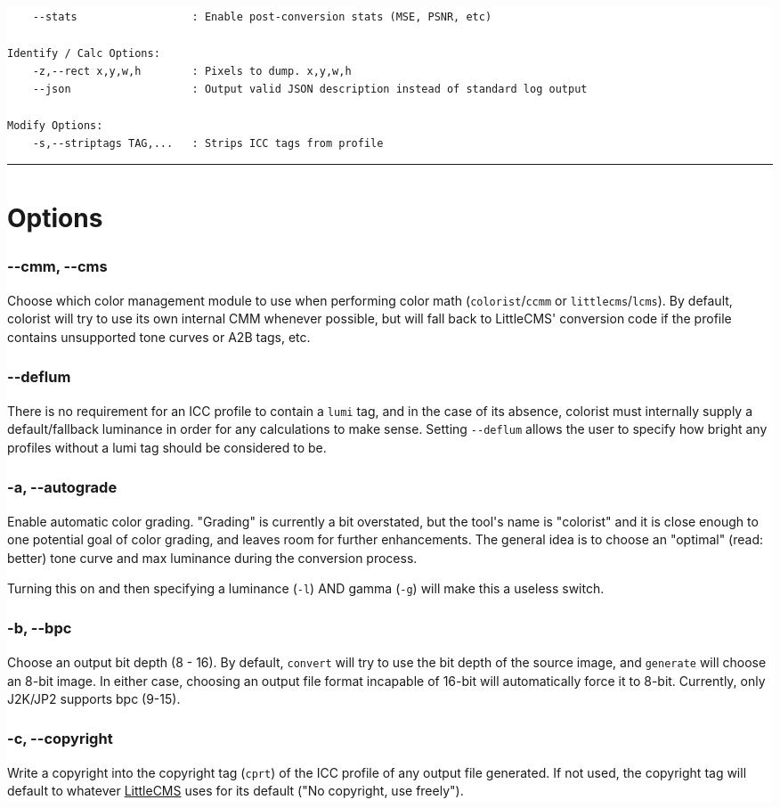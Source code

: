 ```
    --stats                  : Enable post-conversion stats (MSE, PSNR, etc)

Identify / Calc Options:
    -z,--rect x,y,w,h        : Pixels to dump. x,y,w,h
    --json                   : Output valid JSON description instead of standard log output

Modify Options:
    -s,--striptags TAG,...   : Strips ICC tags from profile
```

---

# Options

### --cmm, --cms

Choose which color management module to use when performing color math
(`colorist`/`ccmm` or `littlecms`/`lcms`). By default, colorist will try to
use its own internal CMM whenever possible, but will fall back to LittleCMS'
conversion code if the profile contains unsupported tone curves or A2B tags,
etc.

### --deflum

There is no requirement for an ICC profile to contain a `lumi` tag, and in the
case of its absence, colorist must internally supply a default/fallback
luminance in order for any calculations to make sense. Setting `--deflum`
allows the user to specify how bright any profiles without a lumi tag should
be considered to be.

### -a, --autograde

Enable automatic color grading. "Grading" is currently a bit overstated, but
the tool's name is "colorist" and it is close enough to one potential goal of
color grading, and leaves room for further enhancements. The general idea is
to choose an "optimal" (read: better) tone curve and max luminance during the
conversion process.

Turning this on and then specifying a luminance (`-l`) AND gamma (`-g`) will
make this a useless switch.

### -b, --bpc

Choose an output bit depth (8 - 16). By default, `convert` will try to use
the bit depth of the source image, and `generate` will choose an 8-bit image.
In either case, choosing an output file format incapable of 16-bit will
automatically force it to 8-bit. Currently, only J2K/JP2 supports bpc (9-15).

### -c, --copyright

Write a copyright into the copyright tag (`cprt`) of the ICC profile of any
output file generated. If not used, the copyright tag will default to whatever
[LittleCMS](http://www.littlecms.com/) uses for its default ("No copyright,
use freely").
